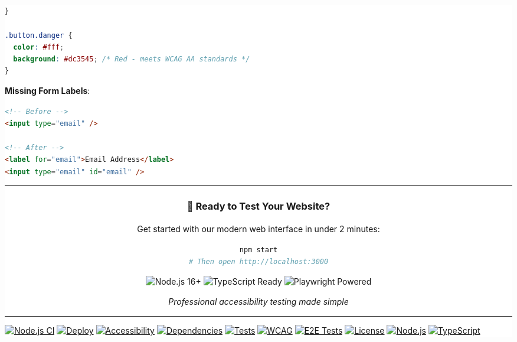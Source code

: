```css
}

.button.danger {
  color: #fff;
  background: #dc3545; /* Red - meets WCAG AA standards */
}
```

**Missing Form Labels**:

```html
<!-- Before -->
<input type="email" />

<!-- After -->
<label for="email">Email Address</label>
<input type="email" id="email" />
```

---

<div align="center">
  <h3>🎯 Ready to Test Your Website?</h3>
  <p>Get started with our modern web interface in under 2 minutes:</p>
  
  ```bash
  npm start
  # Then open http://localhost:3000
  ```
  
  <p>
    <img src="https://img.shields.io/badge/Node.js-16%2B-1e214d?style=flat-square&logo=node.js&logoColor=white" alt="Node.js 16+" />
    <img src="https://img.shields.io/badge/TypeScript-Ready-db0064?style=flat-square&logo=typescript&logoColor=white" alt="TypeScript Ready" />
    <img src="https://img.shields.io/badge/Playwright-Powered-fcc700?style=flat-square&logo=playwright&logoColor=1e214d" alt="Playwright Powered" />
  </p>
  
  <p><em>Professional accessibility testing made simple</em></p>
</div>

---

[![Node.js CI](https://github.com/nimbleapproach/Accessability-Scanning-Tool/actions/workflows/ci.yml/badge.svg)](https://github.com/nimbleapproach/Accessability-Scanning-Tool/actions/workflows/ci.yml)
[![Deploy](https://github.com/nimbleapproach/Accessability-Scanning-Tool/actions/workflows/deploy.yml/badge.svg)](https://github.com/nimbleapproach/Accessability-Scanning-Tool/actions/workflows/deploy.yml)
[![Accessibility](https://github.com/nimbleapproach/Accessability-Scanning-Tool/actions/workflows/accessibility.yml/badge.svg)](https://github.com/nimbleapproach/Accessability-Scanning-Tool/actions/workflows/accessibility.yml)
[![Dependencies](https://github.com/nimbleapproach/Accessability-Scanning-Tool/actions/workflows/dependencies.yml/badge.svg)](https://github.com/nimbleapproach/Accessability-Scanning-Tool/actions/workflows/dependencies.yml)
[![Tests](https://img.shields.io/badge/tests-315%20passing-brightgreen)](https://github.com/nimbleapproach/Accessability-Scanning-Tool/actions/workflows/ci.yml)
[![WCAG](https://img.shields.io/badge/WCAG-2.1%20AAA%20Compliant-brightgreen)](https://github.com/nimbleapproach/Accessability-Scanning-Tool/actions/workflows/accessibility.yml)
[![E2E Tests](https://img.shields.io/badge/E2E%20Tests-26%20passing-brightgreen)](https://github.com/nimbleapproach/Accessability-Scanning-Tool/actions/workflows/ci.yml)
[![License](https://img.shields.io/badge/license-ISC-blue.svg)](LICENSE)
[![Node.js](https://img.shields.io/badge/node-%3E%3D18.0.0-brightgreen.svg)](https://nodejs.org/)
[![TypeScript](https://img.shields.io/badge/TypeScript-5.5.4-blue.svg)](https://www.typescriptlang.org/)